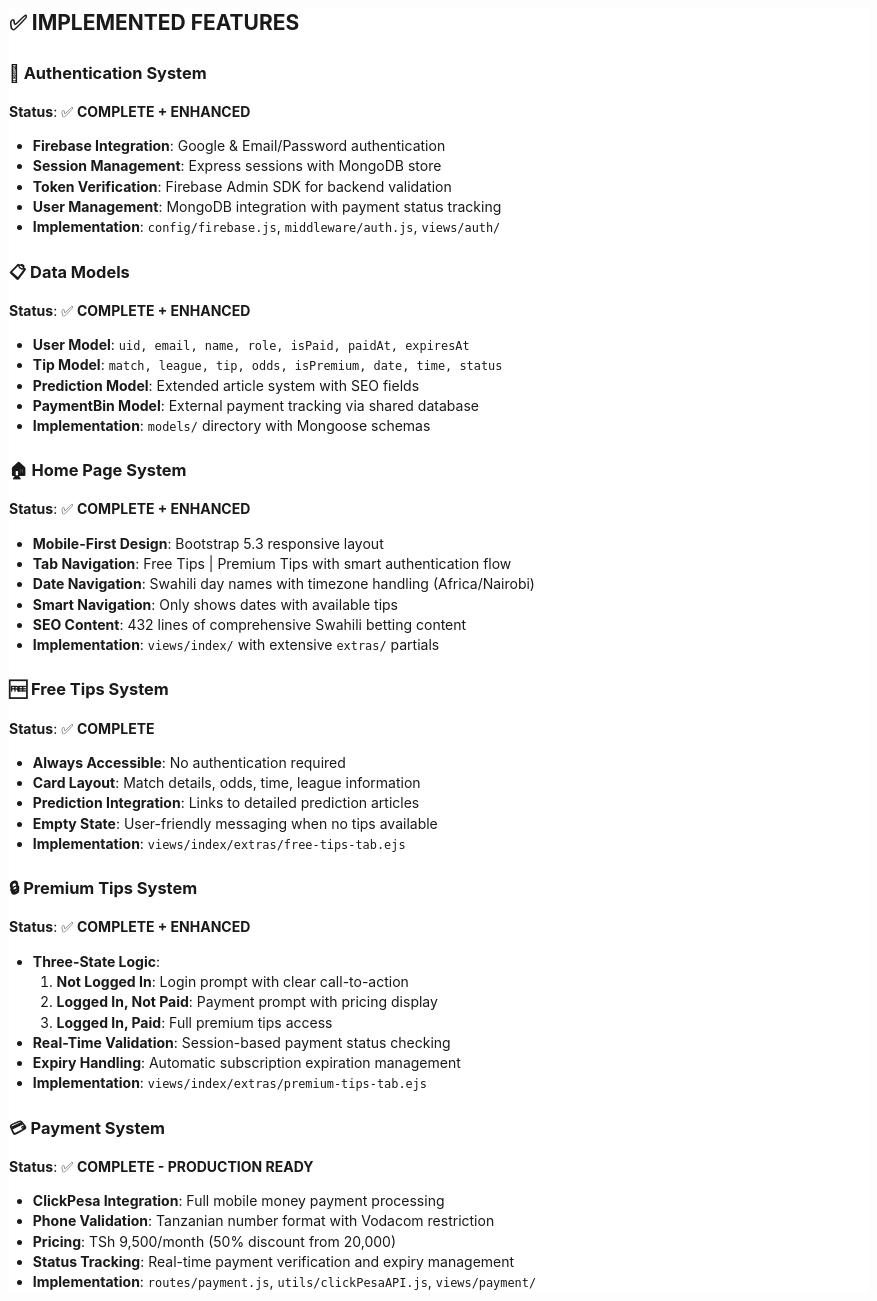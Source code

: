 
## ✅ **IMPLEMENTED FEATURES**

### 🔐 **Authentication System**
**Status**: ✅ **COMPLETE + ENHANCED**
- **Firebase Integration**: Google & Email/Password authentication
- **Session Management**: Express sessions with MongoDB store
- **Token Verification**: Firebase Admin SDK for backend validation
- **User Management**: MongoDB integration with payment status tracking
- **Implementation**: `config/firebase.js`, `middleware/auth.js`, `views/auth/`

### 📋 **Data Models**
**Status**: ✅ **COMPLETE + ENHANCED**
- **User Model**: `uid, email, name, role, isPaid, paidAt, expiresAt`
- **Tip Model**: `match, league, tip, odds, isPremium, date, time, status`
- **Prediction Model**: Extended article system with SEO fields
- **PaymentBin Model**: External payment tracking via shared database
- **Implementation**: `models/` directory with Mongoose schemas

### 🏠 **Home Page System**
**Status**: ✅ **COMPLETE + ENHANCED**
- **Mobile-First Design**: Bootstrap 5.3 responsive layout
- **Tab Navigation**: Free Tips | Premium Tips with smart authentication flow
- **Date Navigation**: Swahili day names with timezone handling (Africa/Nairobi)
- **Smart Navigation**: Only shows dates with available tips
- **SEO Content**: 432 lines of comprehensive Swahili betting content
- **Implementation**: `views/index/` with extensive `extras/` partials

### 🆓 **Free Tips System**
**Status**: ✅ **COMPLETE**
- **Always Accessible**: No authentication required
- **Card Layout**: Match details, odds, time, league information
- **Prediction Integration**: Links to detailed prediction articles
- **Empty State**: User-friendly messaging when no tips available
- **Implementation**: `views/index/extras/free-tips-tab.ejs`

### 🔒 **Premium Tips System**
**Status**: ✅ **COMPLETE + ENHANCED**
- **Three-State Logic**:
  1. **Not Logged In**: Login prompt with clear call-to-action
  2. **Logged In, Not Paid**: Payment prompt with pricing display
  3. **Logged In, Paid**: Full premium tips access
- **Real-Time Validation**: Session-based payment status checking
- **Expiry Handling**: Automatic subscription expiration management
- **Implementation**: `views/index/extras/premium-tips-tab.ejs`

### 💳 **Payment System**
**Status**: ✅ **COMPLETE - PRODUCTION READY**
- **ClickPesa Integration**: Full mobile money payment processing
- **Phone Validation**: Tanzanian number format with Vodacom restriction
- **Pricing**: TSh 9,500/month (50% discount from 20,000)
- **Status Tracking**: Real-time payment verification and expiry management
- **Implementation**: `routes/payment.js`, `utils/clickPesaAPI.js`, `views/payment/`
